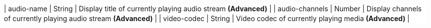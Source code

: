 | audio-name		| String               | Display title of currently playing audio stream **(Advanced)**                  |
| audio-channels		| Number               | Display channels of currently playing audio stream **(Advanced)**                 |
| video-codec           | String               | Video codec of currently playing media **(Advanced)**                                                                                                                                                                                                                                                                                                                                                                                                                                                                                                                                                                                                                                                                                                                                                                                                                                                                                                                                                                                                                                                                                                                                                                                                                                                                                                                                                                                                                                                                                                                                                                                                                                                                                                                                                                                                                                                                                                                                                                                                                                                                                                                                                                                                                                                                                                                                                                                                                                                                                                                                                                                                                                                                                                                                                                                                                                                                                                                                                                                     |